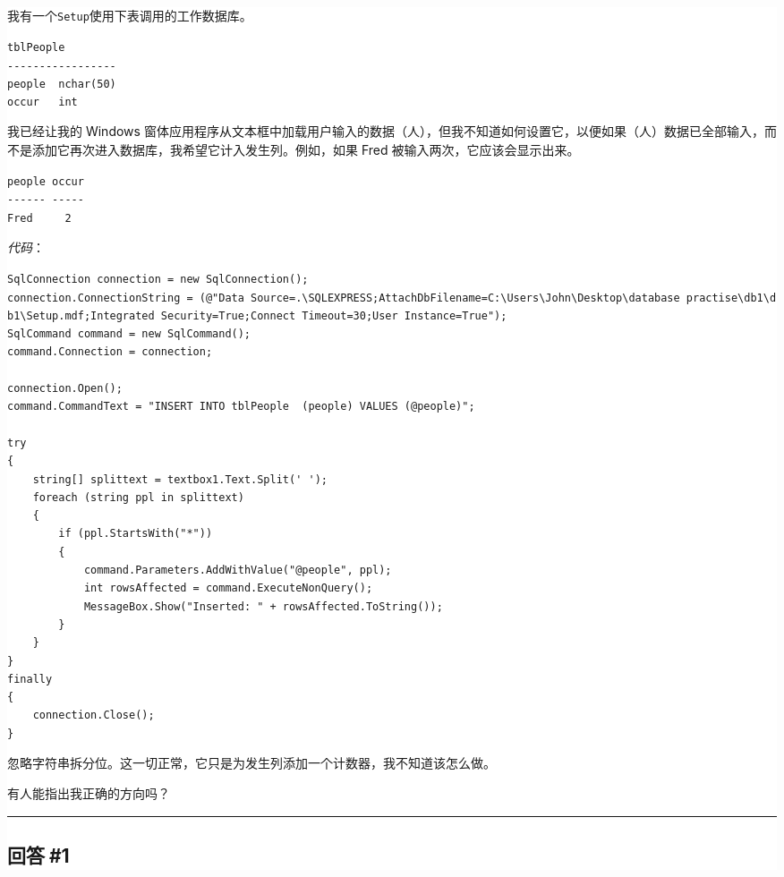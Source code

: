 我有一个`Setup`使用下表调用的工作数据库。

```
tblPeople
-----------------
people  nchar(50)
occur   int 
```

我已经让我的 Windows 窗体应用程序从文本框中加载用户输入的数据（人），但我不知道如何设置它，以便如果（人）数据已全部输入，而不是添加它再次进入数据库，我希望它计入发生列。例如，如果 Fred 被输入两次，它应该会显示出来。

```
people occur
------ -----
Fred     2 
```

*代码*：

```
SqlConnection connection = new SqlConnection();
connection.ConnectionString = (@"Data Source=.\SQLEXPRESS;AttachDbFilename=C:\Users\John\Desktop\database practise\db1\db1\Setup.mdf;Integrated Security=True;Connect Timeout=30;User Instance=True");
SqlCommand command = new SqlCommand();
command.Connection = connection;

connection.Open();
command.CommandText = "INSERT INTO tblPeople  (people) VALUES (@people)";

try
{
    string[] splittext = textbox1.Text.Split(' '); 
    foreach (string ppl in splittext)
    {
        if (ppl.StartsWith("*")) 
        {
            command.Parameters.AddWithValue("@people", ppl);
            int rowsAffected = command.ExecuteNonQuery();
            MessageBox.Show("Inserted: " + rowsAffected.ToString());
        }
    }
}
finally
{
    connection.Close();
} 
```

忽略字符串拆分位。这一切正常，它只是为发生列添加一个计数器，我不知道该怎么做。

有人能指出我正确的方向吗？

* * *

## 回答 #1
